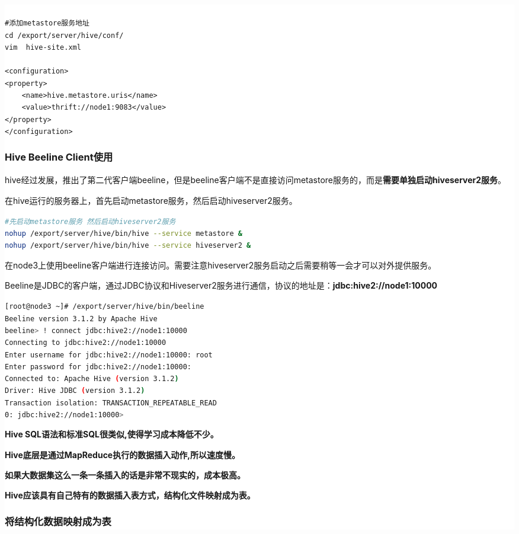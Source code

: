 ```shell

#添加metastore服务地址
cd /export/server/hive/conf/
vim  hive-site.xml

<configuration>
<property>
    <name>hive.metastore.uris</name>
    <value>thrift://node1:9083</value>
</property>
</configuration>
```

### Hive Beeline Client使用

hive经过发展，推出了第二代客户端beeline，但是beeline客户端不是直接访问metastore服务的，而是**需要单独启动hiveserver2服务**。



在hive运行的服务器上，首先启动metastore服务，然后启动hiveserver2服务。

```sh
#先启动metastore服务 然后启动hiveserver2服务
nohup /export/server/hive/bin/hive --service metastore &
nohup /export/server/hive/bin/hive --service hiveserver2 &
```

在node3上使用beeline客户端进行连接访问。需要注意hiveserver2服务启动之后需要稍等一会才可以对外提供服务。



Beeline是JDBC的客户端，通过JDBC协议和Hiveserver2服务进行通信，协议的地址是：**jdbc:hive2://node1:10000**

```sh
[root@node3 ~]# /export/server/hive/bin/beeline 
Beeline version 3.1.2 by Apache Hive
beeline> ! connect jdbc:hive2://node1:10000
Connecting to jdbc:hive2://node1:10000
Enter username for jdbc:hive2://node1:10000: root
Enter password for jdbc:hive2://node1:10000: 
Connected to: Apache Hive (version 3.1.2)
Driver: Hive JDBC (version 3.1.2)
Transaction isolation: TRANSACTION_REPEATABLE_READ
0: jdbc:hive2://node1:10000> 
```



**Hive SQL语法和标准SQL很类似,使得学习成本降低不少。**

**Hive底层是通过MapReduce执行的数据插入动作,所以速度慢。**

**如果大数据集这么一条一条插入的话是非常不现实的，成本极高。**

**Hive应该具有自己特有的数据插入表方式，结构化文件映射成为表。**



### 将结构化数据映射成为表
